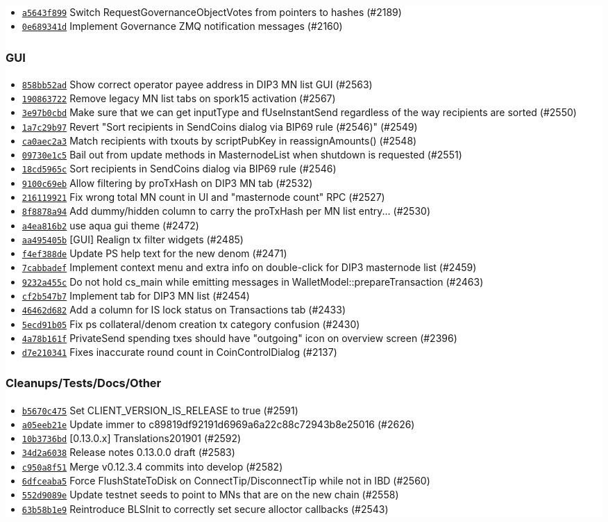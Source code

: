 - [`a5643f899`](https://github.com/ameropay/amero/commit/a5643f899) Switch RequestGovernanceObjectVotes from pointers to hashes (#2189)
- [`0e689341d`](https://github.com/ameropay/amero/commit/0e689341d) Implement Governance ZMQ notification messages (#2160)

### GUI
- [`858bb52ad`](https://github.com/ameropay/amero/commit/858bb52ad) Show correct operator payee address in DIP3 MN list GUI (#2563)
- [`190863722`](https://github.com/ameropay/amero/commit/190863722) Remove legacy MN list tabs on spork15 activation (#2567)
- [`3e97b0cbd`](https://github.com/ameropay/amero/commit/3e97b0cbd) Make sure that we can get inputType and fUseInstantSend regardless of the way recipients are sorted (#2550)
- [`1a7c29b97`](https://github.com/ameropay/amero/commit/1a7c29b97) Revert "Sort recipients in SendCoins dialog via BIP69 rule (#2546)" (#2549)
- [`ca0aec2a3`](https://github.com/ameropay/amero/commit/ca0aec2a3) Match recipients with txouts by scriptPubKey in reassignAmounts() (#2548)
- [`09730e1c5`](https://github.com/ameropay/amero/commit/09730e1c5) Bail out from update methods in MasternodeList when shutdown is requested (#2551)
- [`18cd5965c`](https://github.com/ameropay/amero/commit/18cd5965c) Sort recipients in SendCoins dialog via BIP69 rule (#2546)
- [`9100c69eb`](https://github.com/ameropay/amero/commit/9100c69eb) Allow filtering by proTxHash on DIP3 MN tab (#2532)
- [`216119921`](https://github.com/ameropay/amero/commit/216119921) Fix wrong total MN count in UI and "masternode count" RPC (#2527)
- [`8f8878a94`](https://github.com/ameropay/amero/commit/8f8878a94) Add dummy/hidden column to carry the proTxHash per MN list entry... (#2530)
- [`a4ea816b2`](https://github.com/ameropay/amero/commit/a4ea816b2) use aqua gui theme (#2472)
- [`aa495405b`](https://github.com/ameropay/amero/commit/aa495405b) [GUI] Realign tx filter widgets (#2485)
- [`f4ef388de`](https://github.com/ameropay/amero/commit/f4ef388de) Update PS help text for the new denom (#2471)
- [`7cabbadef`](https://github.com/ameropay/amero/commit/7cabbadef) Implement context menu and extra info on double-click for DIP3 masternode list (#2459)
- [`9232a455c`](https://github.com/ameropay/amero/commit/9232a455c) Do not hold cs_main while emitting messages in WalletModel::prepareTransaction (#2463)
- [`cf2b547b7`](https://github.com/ameropay/amero/commit/cf2b547b7) Implement tab for DIP3 MN list (#2454)
- [`46462d682`](https://github.com/ameropay/amero/commit/46462d682) Add a column for IS lock status on Transactions tab (#2433)
- [`5ecd91b05`](https://github.com/ameropay/amero/commit/5ecd91b05) Fix ps collateral/denom creation tx category confusion (#2430)
- [`4a78b161f`](https://github.com/ameropay/amero/commit/4a78b161f) PrivateSend spending txes should have "outgoing" icon on overview screen (#2396)
- [`d7e210341`](https://github.com/ameropay/amero/commit/d7e210341) Fixes inaccurate round count in CoinControlDialog (#2137)

### Cleanups/Tests/Docs/Other
- [`b5670c475`](https://github.com/ameropay/amero/commit/b5670c475) Set CLIENT_VERSION_IS_RELEASE to true (#2591)
- [`a05eeb21e`](https://github.com/ameropay/amero/commit/a05eeb21e) Update immer to c89819df92191d6969a6a22c88c72943b8e25016 (#2626)
- [`10b3736bd`](https://github.com/ameropay/amero/commit/10b3736bd) [0.13.0.x] Translations201901 (#2592)
- [`34d2a6038`](https://github.com/ameropay/amero/commit/34d2a6038) Release notes 0.13.0.0 draft (#2583)
- [`c950a8f51`](https://github.com/ameropay/amero/commit/c950a8f51) Merge v0.12.3.4 commits into develop (#2582)
- [`6dfceaba5`](https://github.com/ameropay/amero/commit/6dfceaba5) Force FlushStateToDisk on ConnectTip/DisconnectTip while not in IBD (#2560)
- [`552d9089e`](https://github.com/ameropay/amero/commit/552d9089e) Update testnet seeds to point to MNs that are on the new chain (#2558)
- [`63b58b1e9`](https://github.com/ameropay/amero/commit/63b58b1e9) Reintroduce BLSInit to correctly set secure alloctor callbacks (#2543)